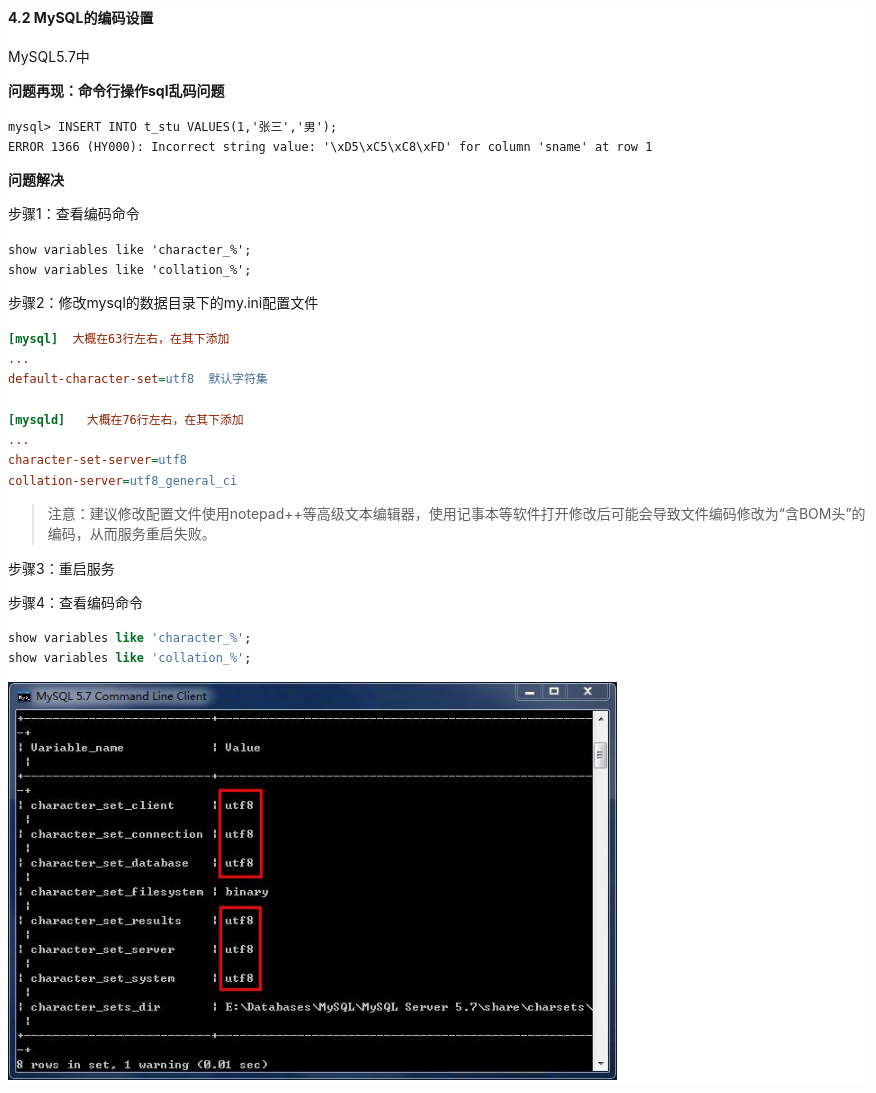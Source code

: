 ####  4.2 MySQL的编码设置

 MySQL5.7中

**问题再现：命令行操作sql乱码问题**

```mysql
mysql> INSERT INTO t_stu VALUES(1,'张三','男');
ERROR 1366 (HY000): Incorrect string value: '\xD5\xC5\xC8\xFD' for column 'sname' at row 1
```

**问题解决**

步骤1：查看编码命令

```
show variables like 'character_%';
show variables like 'collation_%';
```

步骤2：修改mysql的数据目录下的my.ini配置文件

```ini
[mysql]  大概在63行左右，在其下添加
... 
default-character-set=utf8  默认字符集

[mysqld]   大概在76行左右，在其下添加
...
character-set-server=utf8
collation-server=utf8_general_ci
```

> 注意：建议修改配置文件使用notepad++等高级文本编辑器，使用记事本等软件打开修改后可能会导致文件编码修改为“含BOM头”的编码，从而服务重启失败。

步骤3：重启服务

步骤4：查看编码命令

```sql
show variables like 'character_%';
show variables like 'collation_%';
```

<img src="MySQL数据库.images\MySQL编码1.jpg" style="zoom:90%;" />

